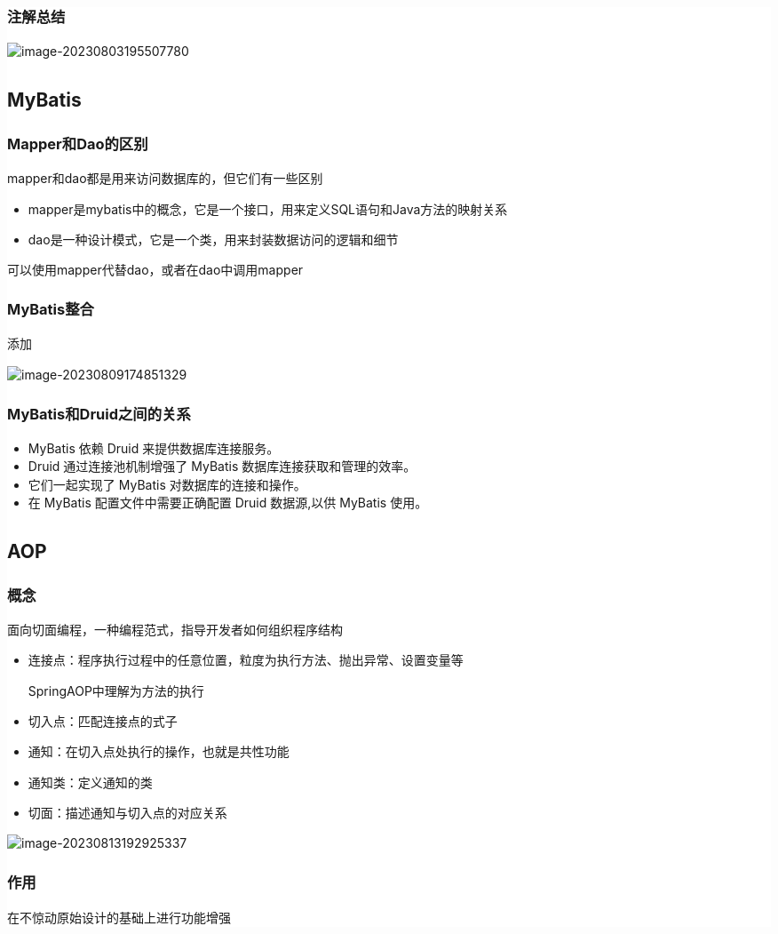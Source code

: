 ### 注解总结

![image-20230803195507780](https://s2.loli.net/2023/08/03/AlTUdacuefBWCbO.png)

## MyBatis

### Mapper和Dao的区别

mapper和dao都是用来访问数据库的，但它们有一些区别

- mapper是mybatis中的概念，它是一个接口，用来定义SQL语句和Java方法的映射关系

- dao是一种设计模式，它是一个类，用来封装数据访问的逻辑和细节

可以使用mapper代替dao，或者在dao中调用mapper

### MyBatis整合

添加

![image-20230809174851329](https://s2.loli.net/2023/08/09/p9eOV6gsj4SxIJ1.png)

### MyBatis和Druid之间的关系

- MyBatis 依赖 Druid 来提供数据库连接服务。
- Druid 通过连接池机制增强了 MyBatis 数据库连接获取和管理的效率。
- 它们一起实现了 MyBatis 对数据库的连接和操作。
- 在 MyBatis 配置文件中需要正确配置 Druid 数据源,以供 MyBatis 使用。

## AOP

### 概念

面向切面编程，一种编程范式，指导开发者如何组织程序结构

- 连接点：程序执行过程中的任意位置，粒度为执行方法、抛出异常、设置变量等

  SpringAOP中理解为方法的执行

- 切入点：匹配连接点的式子

- 通知：在切入点处执行的操作，也就是共性功能

- 通知类：定义通知的类

- 切面：描述通知与切入点的对应关系

![image-20230813192925337](https://s2.loli.net/2023/08/13/iNFC1bLfhlwyn3o.png)



### 作用

在不惊动原始设计的基础上进行功能增强
